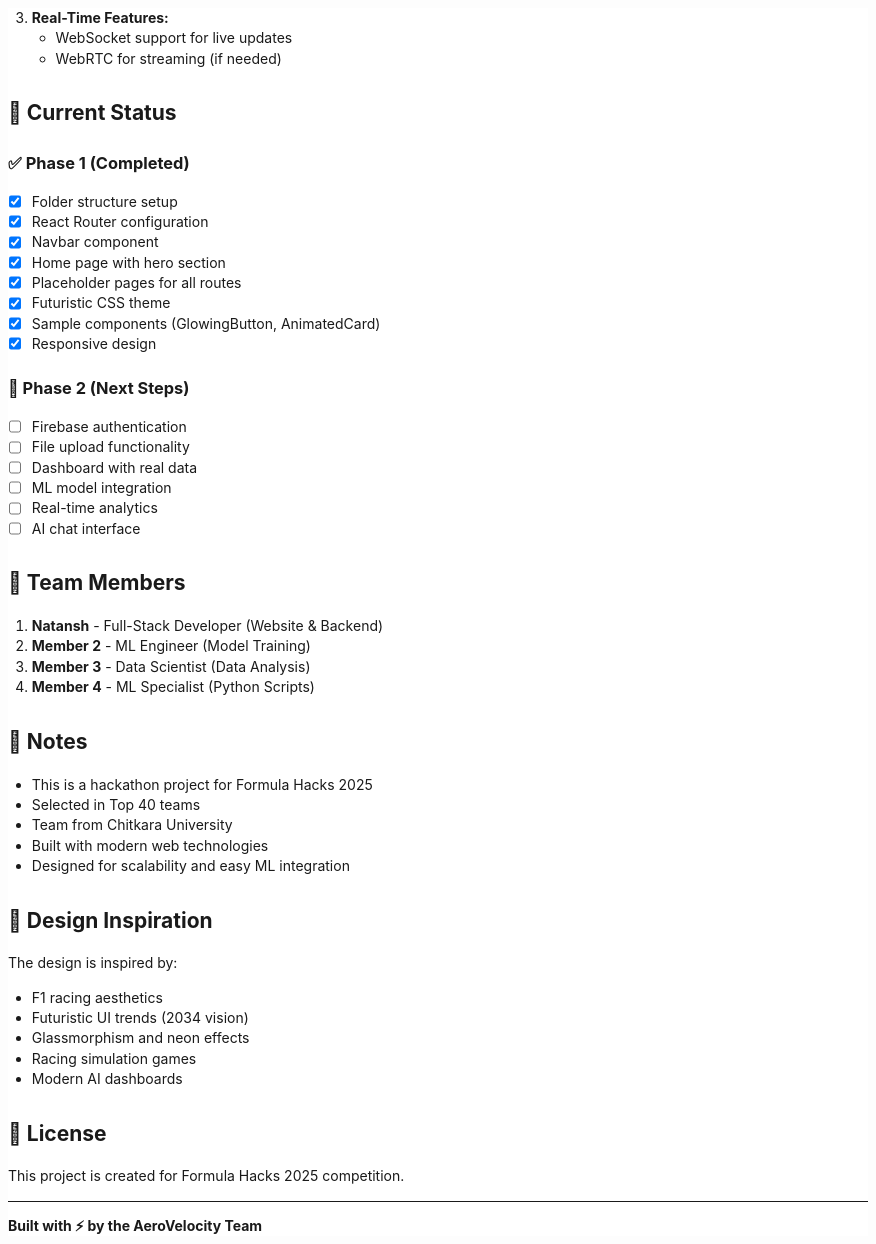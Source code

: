 3. **Real-Time Features:**
   - WebSocket support for live updates
   - WebRTC for streaming (if needed)

## 🎯 Current Status

### ✅ Phase 1 (Completed)
- [x] Folder structure setup
- [x] React Router configuration
- [x] Navbar component
- [x] Home page with hero section
- [x] Placeholder pages for all routes
- [x] Futuristic CSS theme
- [x] Sample components (GlowingButton, AnimatedCard)
- [x] Responsive design

### 🚧 Phase 2 (Next Steps)
- [ ] Firebase authentication
- [ ] File upload functionality
- [ ] Dashboard with real data
- [ ] ML model integration
- [ ] Real-time analytics
- [ ] AI chat interface

## 👥 Team Members

1. **Natansh** - Full-Stack Developer (Website & Backend)
2. **Member 2** - ML Engineer (Model Training)
3. **Member 3** - Data Scientist (Data Analysis)
4. **Member 4** - ML Specialist (Python Scripts)

## 📝 Notes

- This is a hackathon project for Formula Hacks 2025
- Selected in Top 40 teams
- Team from Chitkara University
- Built with modern web technologies
- Designed for scalability and easy ML integration

## 🎨 Design Inspiration

The design is inspired by:
- F1 racing aesthetics
- Futuristic UI trends (2034 vision)
- Glassmorphism and neon effects
- Racing simulation games
- Modern AI dashboards

## 📄 License

This project is created for Formula Hacks 2025 competition.

---

**Built with ⚡ by the AeroVelocity Team**
